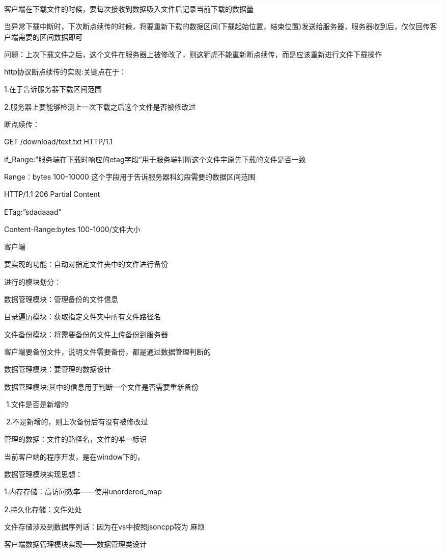 客户端在下载文件的时候，要每次接收到数据吸入文件后记录当前下载的数据量

当异常下载中断时，下次断点续传的时候，将要重新下载的数据区间(下载起始位置，结束位置)发送给服务器，服务器收到后，仅仅回传客户端需要的区间数据即可

问题：上次下载文件之后，这个文件在服务器上被修改了，则这狮虎不能重新断点续传，而是应该重新进行文件下载操作

http协议断点续传的实现:关键点在于：

1.在于告诉服务器下载区间范围

2.服务器上要能够检测上一次下载之后这个文件是否被修改过

断点续传：

GET /download/text.txt HTTP/1.1

if_Range:”服务端在下载时响应的etag字段”用于服务端判断这个文件宇原先下载的文件是否一致

Range：bytes 100-10000 这个字段用于告诉服务器科幻段需要的数据区间范围

HTTP/1.1 206 Partial Content

ETag:”sdadaaad”

Content-Range:bytes 100-1000/文件大小



客户端

要实现的功能：自动对指定文件夹中的文件进行备份

进行的模块划分：

数据管理模块：管理备份的文件信息

目录遍历模块：获取指定文件夹中所有文件路径名

文件备份模块：将需要备份的文件上传备份到服务器

客户端要备份文件，说明文件需要备份，都是通过数据管理判断的



数据管理模块：要管理的数据设计

数据管理模块:其中的信息用于判断一个文件是否需要重新备份

​	1.文件是否是新增的

​	2.不是新增的，则上次备份后有没有被修改过

管理的数据：文件的路径名，文件的唯一标识

当前客户端的程序开发，是在window下的，

数据管理模块实现思想：

1.内存存储：高访问效率——使用unordered_map

2.持久化存储：文件处处

 文件存储涉及到数据序列话：因为在vs中按照jsoncpp较为 麻烦



客户端数据管理模块实现——数据管理类设计
